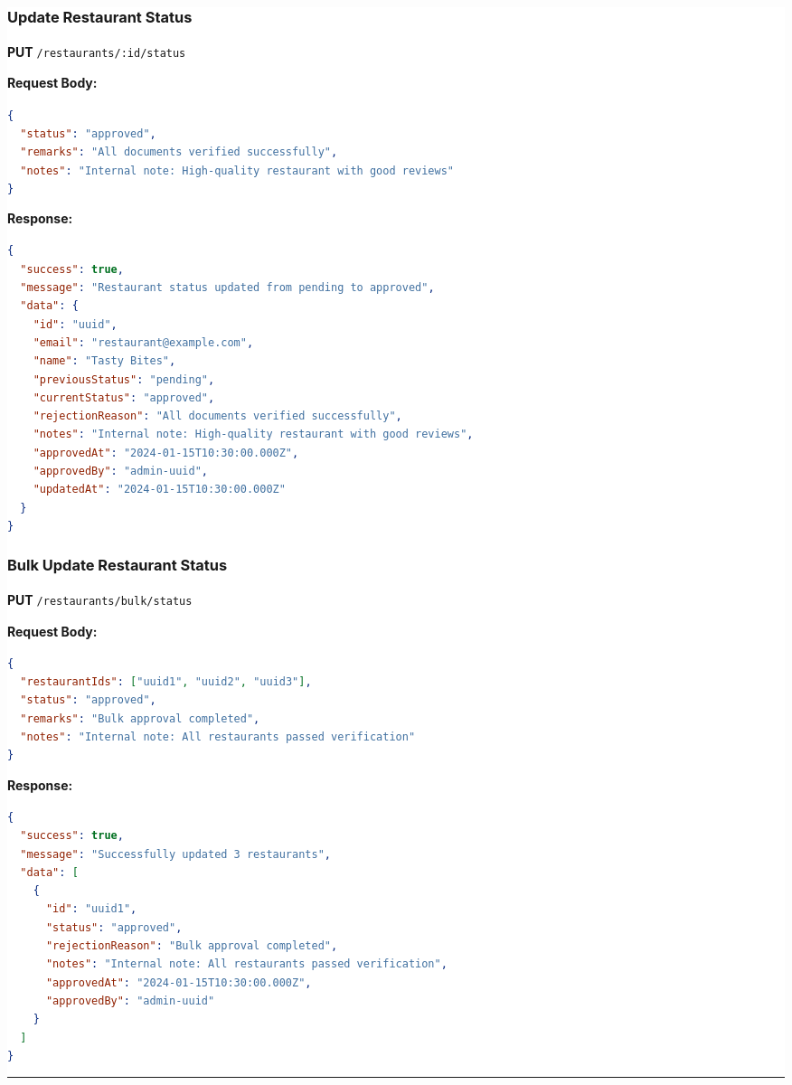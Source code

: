 
### Update Restaurant Status
**PUT** `/restaurants/:id/status`

**Request Body:**
```json
{
  "status": "approved",
  "remarks": "All documents verified successfully",
  "notes": "Internal note: High-quality restaurant with good reviews"
}
```

**Response:**
```json
{
  "success": true,
  "message": "Restaurant status updated from pending to approved",
  "data": {
    "id": "uuid",
    "email": "restaurant@example.com",
    "name": "Tasty Bites",
    "previousStatus": "pending",
    "currentStatus": "approved",
    "rejectionReason": "All documents verified successfully",
    "notes": "Internal note: High-quality restaurant with good reviews",
    "approvedAt": "2024-01-15T10:30:00.000Z",
    "approvedBy": "admin-uuid",
    "updatedAt": "2024-01-15T10:30:00.000Z"
  }
}
```

### Bulk Update Restaurant Status
**PUT** `/restaurants/bulk/status`

**Request Body:**
```json
{
  "restaurantIds": ["uuid1", "uuid2", "uuid3"],
  "status": "approved",
  "remarks": "Bulk approval completed",
  "notes": "Internal note: All restaurants passed verification"
}
```

**Response:**
```json
{
  "success": true,
  "message": "Successfully updated 3 restaurants",
  "data": [
    {
      "id": "uuid1",
      "status": "approved",
      "rejectionReason": "Bulk approval completed",
      "notes": "Internal note: All restaurants passed verification",
      "approvedAt": "2024-01-15T10:30:00.000Z",
      "approvedBy": "admin-uuid"
    }
  ]
}
```

---